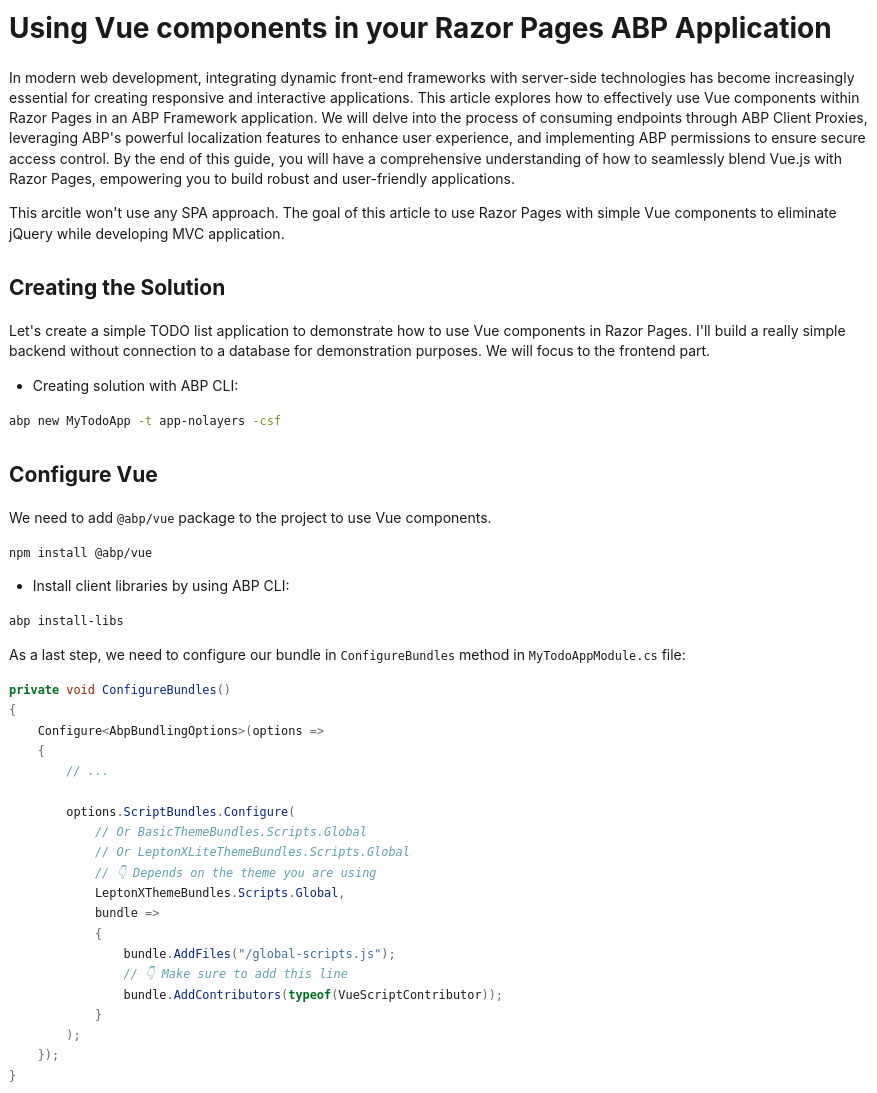 # Using Vue components in your Razor Pages ABP Application

In modern web development, integrating dynamic front-end frameworks with server-side technologies has become increasingly essential for creating responsive and interactive applications. This article explores how to effectively use Vue components within Razor Pages in an ABP Framework application. We will delve into the process of consuming endpoints through ABP Client Proxies, leveraging ABP's powerful localization features to enhance user experience, and implementing ABP permissions to ensure secure access control. By the end of this guide, you will have a comprehensive understanding of how to seamlessly blend Vue.js with Razor Pages, empowering you to build robust and user-friendly applications.

This arcitle won't use any SPA approach. The goal of this article to use Razor Pages with simple Vue components to eliminate jQuery while developing MVC application.

## Creating the Solution

Let's create a simple TODO list application to demonstrate how to use Vue components in Razor Pages. I'll build a really simple backend without connection to a database for demonstration purposes. We will focus to the frontend part.

- Creating solution with ABP CLI:

```bash
abp new MyTodoApp -t app-nolayers -csf
```

## Configure Vue

We need to add `@abp/vue` package to the project to use Vue components.

```bash
npm install @abp/vue
```

- Install client libraries by using ABP CLI:

```bash
abp install-libs
```

As a last step, we need to configure our bundle in `ConfigureBundles` method in `MyTodoAppModule.cs` file:

```csharp
private void ConfigureBundles()
{
    Configure<AbpBundlingOptions>(options =>
    {
        // ...

        options.ScriptBundles.Configure(
            // Or BasicThemeBundles.Scripts.Global
            // Or LeptonXLiteThemeBundles.Scripts.Global
            // 👇 Depends on the theme you are using
            LeptonXThemeBundles.Scripts.Global,
            bundle =>
            {
                bundle.AddFiles("/global-scripts.js");
                // 👇 Make sure to add this line
                bundle.AddContributors(typeof(VueScriptContributor));
            }
        );
    });
}
```

